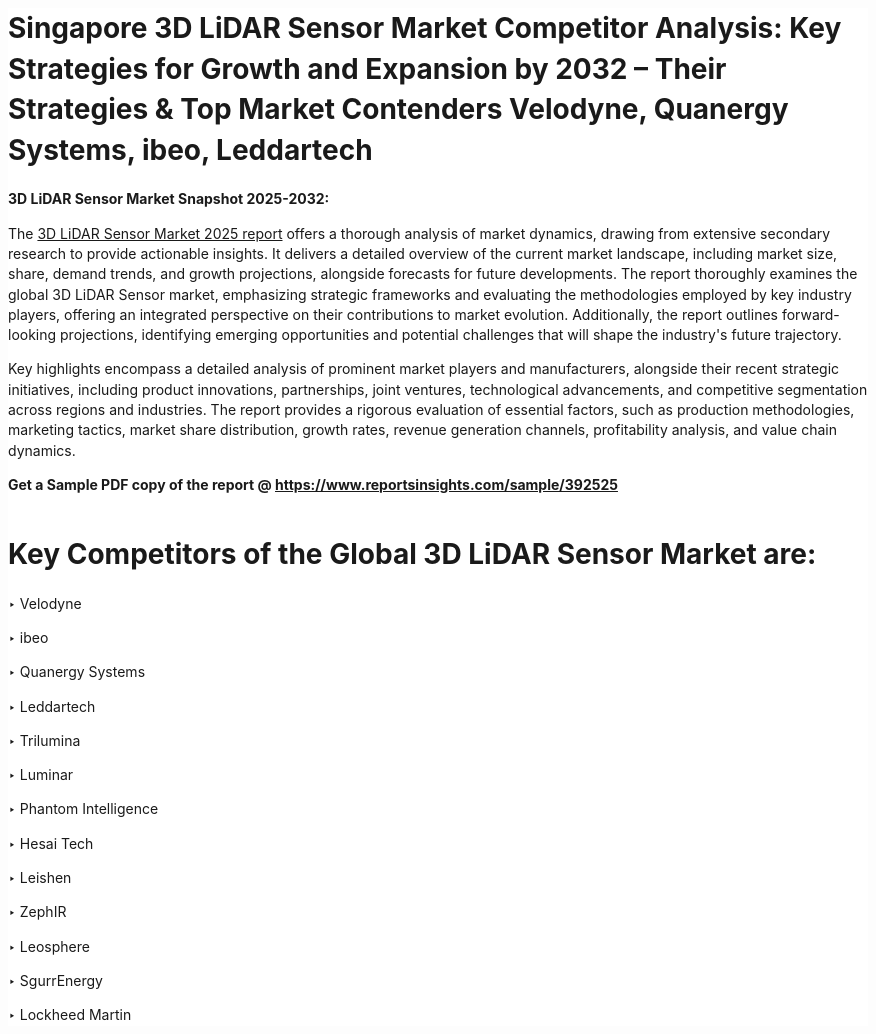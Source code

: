 # Singapore 3D LiDAR Sensor Market Competitor Analysis: Key Strategies for Growth and Expansion by 2032 – Their Strategies & Top Market Contenders Velodyne, Quanergy Systems, ibeo, Leddartech

<strong>3D LiDAR Sensor Market Snapshot 2025-2032:</strong>

The <a href=https://www.reportsinsights.com/sample/392525>3D LiDAR Sensor Market 2025 report</a> offers a thorough analysis of market dynamics, drawing from extensive secondary research to provide actionable insights. It delivers a detailed overview of the current market landscape, including market size, share, demand trends, and growth projections, alongside forecasts for future developments. The report thoroughly examines the global 3D LiDAR Sensor market, emphasizing strategic frameworks and evaluating the methodologies employed by key industry players, offering an integrated perspective on their contributions to market evolution. Additionally, the report outlines forward-looking projections, identifying emerging opportunities and potential challenges that will shape the industry's future trajectory.

Key highlights encompass a detailed analysis of prominent market players and manufacturers, alongside their recent strategic initiatives, including product innovations, partnerships, joint ventures, technological advancements, and competitive segmentation across regions and industries. The report provides a rigorous evaluation of essential factors, such as production methodologies, marketing tactics, market share distribution, growth rates, revenue generation channels, profitability analysis, and value chain dynamics.

<strong>Get a Sample PDF copy of the report @ <a href=https://www.reportsinsights.com/sample/392525>https://www.reportsinsights.com/sample/392525</a></strong>

# <strong>Key Competitors of the Global 3D LiDAR Sensor Market are:</strong>

‣ Velodyne

‣ ibeo

‣ Quanergy Systems

‣ Leddartech

‣ Trilumina

‣ Luminar

‣ Phantom Intelligence

‣ Hesai Tech

‣ Leishen

‣ ZephIR

‣ Leosphere

‣ SgurrEnergy

‣ Lockheed Martin
